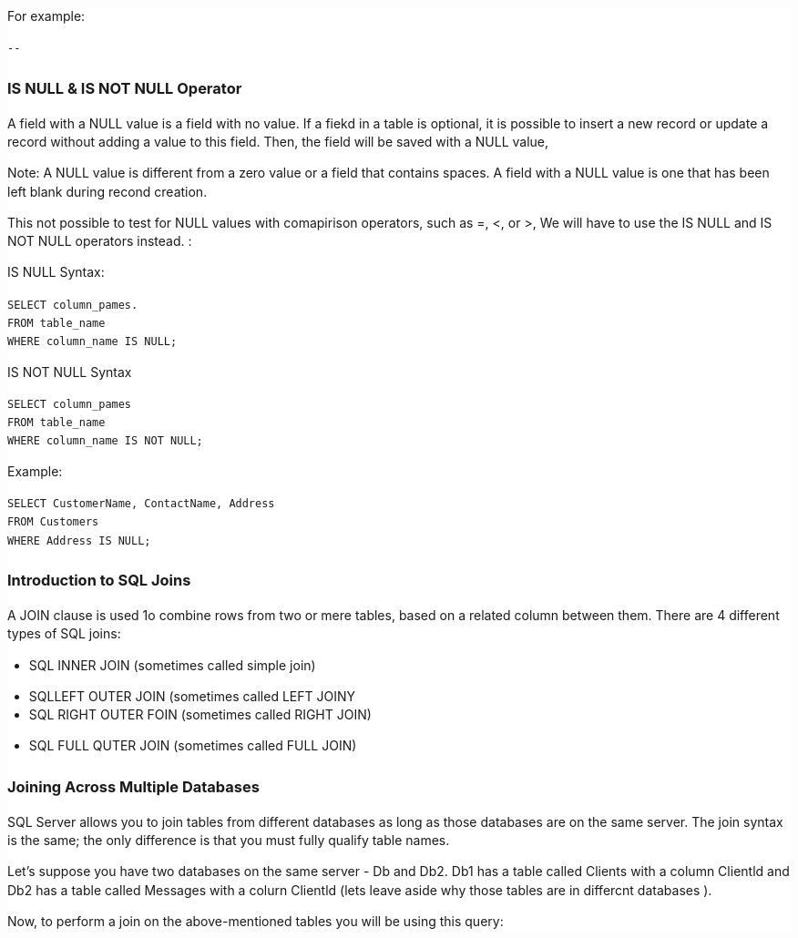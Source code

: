 For example:
```
-- 
```

### IS NULL & IS NOT NULL Operator
A field with a NULL value is a field with no value. If a fiekd in a table is optional, it is possible to insert a new record or update a record without adding a value to this field. Then, the field will be saved with a NULL value,

Note: A NULL value is different from a zero value or a field that contains spaces. A field with a NULL value is one that has been left blank during recond creation.

This not possible to test for NULL values with comapirison operators, such as =, <, or >, We will have to use the IS NULL and IS NOT NULL operators instead. :

IS NULL Syntax:
```
SELECT column_pames.
FROM table_name
WHERE column_name IS NULL;
```
IS NOT NULL Syntax
```
SELECT column_pames
FROM table_name
WHERE column_name IS NOT NULL;
```
Example:
```
SELECT CustomerName, ContactName, Address
FROM Customers
WHERE Address IS NULL; 
```

### Introduction to SQL Joins

A JOIN clause is used 1o combine rows from two or mere tables, based on a related column between them. There are 4 different types of SQL joins:
+ SQL INNER JOIN (sometimes called simple join)
* SQLLEFT OUTER JOIN (sometimes called LEFT JOINY
* SQL RIGHT OUTER FOIN (sometimes called RIGHT JOIN)
+ SQL FULL QUTER JOIN (sometimes called FULL JOIN) 

### Joining Across Multiple Databases
SQL Server allows you to join tables from different databases as long as those databases are on the same server. The join syntax is the same; the only difference is that you must fully qualify table names.

Let’s suppose you have two databases on the same server - Db and Db2. Db1 has a table called Clients with a column Clientld and Db2 has a table called Messages with a colurn Clientld (lets leave aside why those tables are in differcnt databases ).

Now, to perform a join on the above-mentioned tables you will be using this query:
